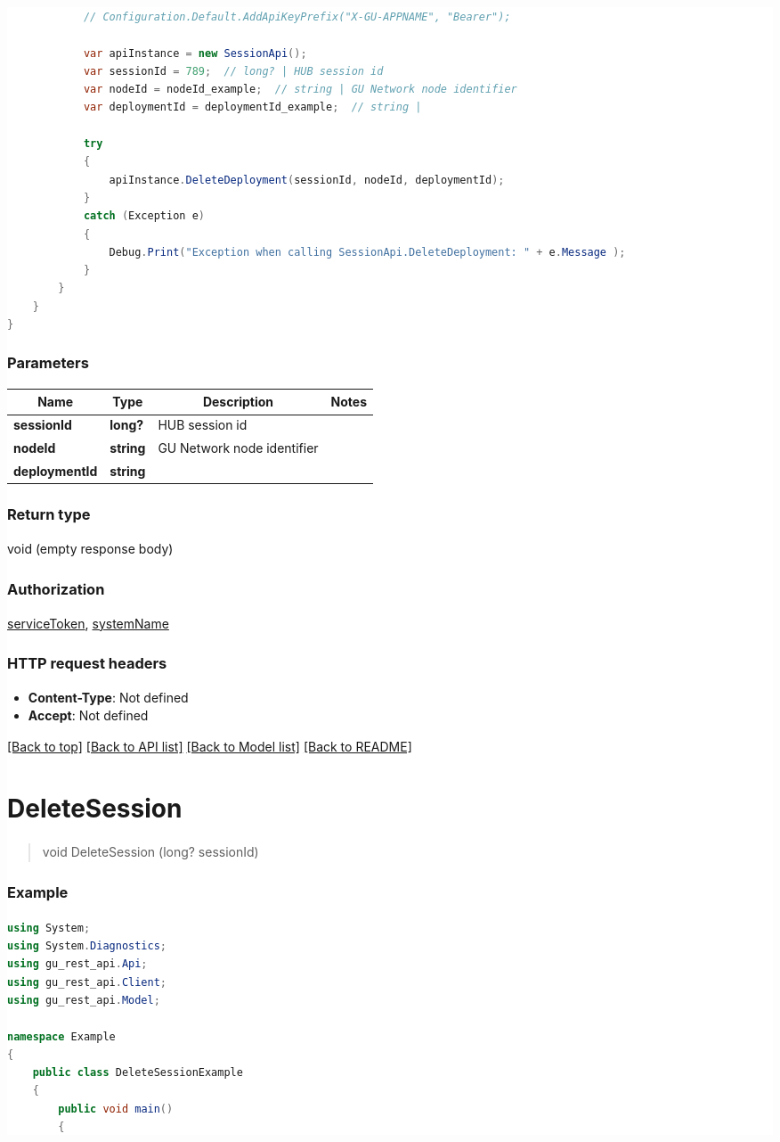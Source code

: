 ```csharp
            // Configuration.Default.AddApiKeyPrefix("X-GU-APPNAME", "Bearer");

            var apiInstance = new SessionApi();
            var sessionId = 789;  // long? | HUB session id
            var nodeId = nodeId_example;  // string | GU Network node identifier
            var deploymentId = deploymentId_example;  // string | 

            try
            {
                apiInstance.DeleteDeployment(sessionId, nodeId, deploymentId);
            }
            catch (Exception e)
            {
                Debug.Print("Exception when calling SessionApi.DeleteDeployment: " + e.Message );
            }
        }
    }
}
```

### Parameters

Name | Type | Description  | Notes
------------- | ------------- | ------------- | -------------
 **sessionId** | **long?**| HUB session id | 
 **nodeId** | **string**| GU Network node identifier | 
 **deploymentId** | **string**|  | 

### Return type

void (empty response body)

### Authorization

[serviceToken](../README.md#serviceToken), [systemName](../README.md#systemName)

### HTTP request headers

 - **Content-Type**: Not defined
 - **Accept**: Not defined

[[Back to top]](#) [[Back to API list]](../README.md#documentation-for-api-endpoints) [[Back to Model list]](../README.md#documentation-for-models) [[Back to README]](../README.md)

<a name="deletesession"></a>
# **DeleteSession**
> void DeleteSession (long? sessionId)



### Example
```csharp
using System;
using System.Diagnostics;
using gu_rest_api.Api;
using gu_rest_api.Client;
using gu_rest_api.Model;

namespace Example
{
    public class DeleteSessionExample
    {
        public void main()
        {
```